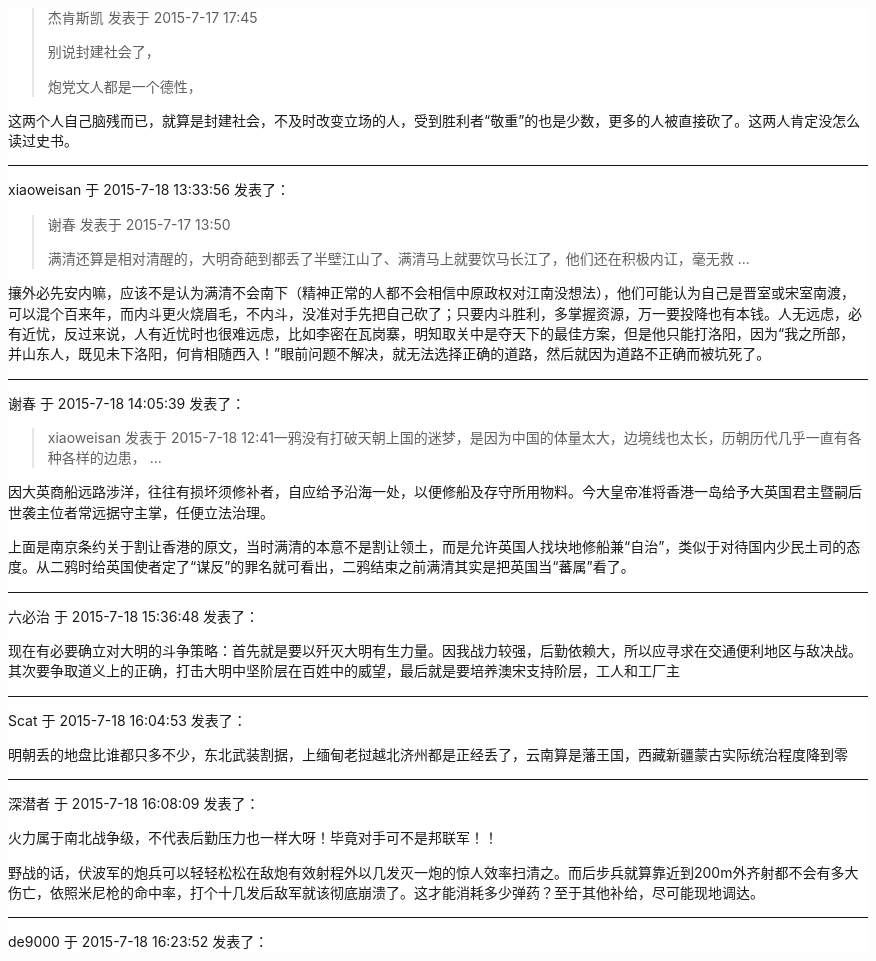 > 杰肯斯凯 发表于 2015-7-17 17:45
> 
> 别说封建社会了，
> 
> 炮党文人都是一个德性，



这两个人自己脑残而已，就算是封建社会，不及时改变立场的人，受到胜利者“敬重”的也是少数，更多的人被直接砍了。这两人肯定没怎么读过史书。

---------

xiaoweisan 于 2015-7-18 13:33:56 发表了：

> 谢春 发表于 2015-7-17 13:50
> 
> 满清还算是相对清醒的，大明奇葩到都丢了半壁江山了、满清马上就要饮马长江了，他们还在积极内讧，毫无救 ...



攘外必先安内嘛，应该不是认为满清不会南下（精神正常的人都不会相信中原政权对江南没想法），他们可能认为自己是晋室或宋室南渡，可以混个百来年，而内斗更火烧眉毛，不内斗，没准对手先把自己砍了；只要内斗胜利，多掌握资源，万一要投降也有本钱。人无远虑，必有近忧，反过来说，人有近忧时也很难远虑，比如李密在瓦岗寨，明知取关中是夺天下的最佳方案，但是他只能打洛阳，因为“我之所部，并山东人，既见未下洛阳，何肯相随西入！”眼前问题不解决，就无法选择正确的道路，然后就因为道路不正确而被坑死了。

---------

谢春 于 2015-7-18 14:05:39 发表了：

> xiaoweisan 发表于 2015-7-18 12:41一鸦没有打破天朝上国的迷梦，是因为中国的体量太大，边境线也太长，历朝历代几乎一直有各种各样的边患， ...



因大英商船远路涉洋，往往有损坏须修补者，自应给予沿海一处，以便修船及存守所用物料。今大皇帝准将香港一岛给予大英国君主暨嗣后世袭主位者常远据守主掌，任便立法治理。

上面是南京条约关于割让香港的原文，当时满清的本意不是割让领土，而是允许英国人找块地修船兼“自治”，类似于对待国内少民土司的态度。从二鸦时给英国使者定了“谋反”的罪名就可看出，二鸦结束之前满清其实是把英国当“蕃属”看了。

---------

六必治 于 2015-7-18 15:36:48 发表了：

现在有必要确立对大明的斗争策略：首先就是要以歼灭大明有生力量。因我战力较强，后勤依赖大，所以应寻求在交通便利地区与敌决战。其次要争取道义上的正确，打击大明中坚阶层在百姓中的威望，最后就是要培养澳宋支持阶层，工人和工厂主

---------

Scat 于 2015-7-18 16:04:53 发表了：

明朝丢的地盘比谁都只多不少，东北武装割据，上缅甸老挝越北济州都是正经丢了，云南算是藩王国，西藏新疆蒙古实际统治程度降到零

---------

深潜者 于 2015-7-18 16:08:09 发表了：

火力属于南北战争级，不代表后勤压力也一样大呀！毕竟对手可不是邦联军！！

野战的话，伏波军的炮兵可以轻轻松松在敌炮有效射程外以几发灭一炮的惊人效率扫清之。而后步兵就算靠近到200m外齐射都不会有多大伤亡，依照米尼枪的命中率，打个十几发后敌军就该彻底崩溃了。这才能消耗多少弹药？至于其他补给，尽可能现地调达。

---------

de9000 于 2015-7-18 16:23:52 发表了：
